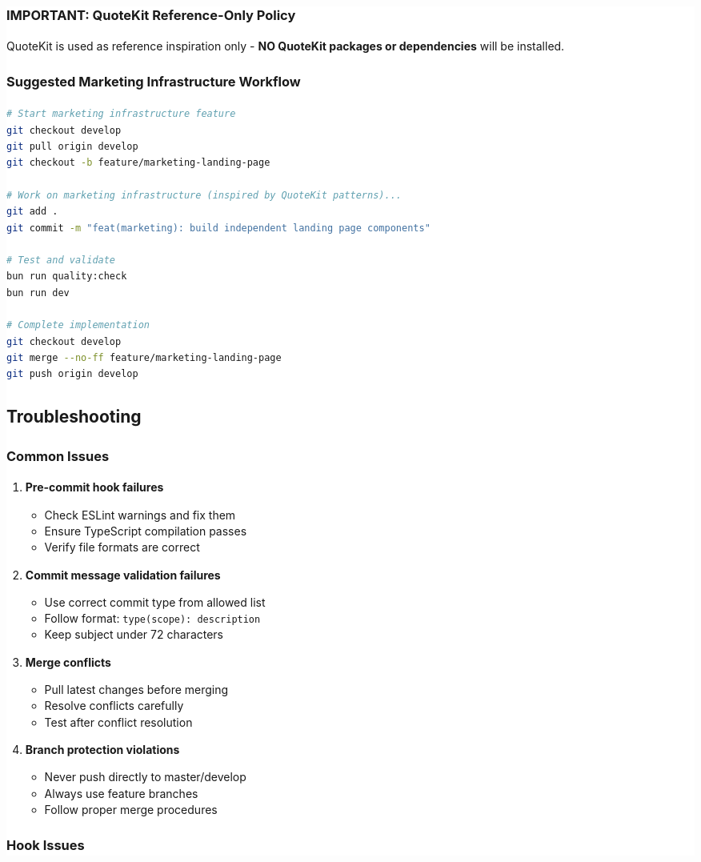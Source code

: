 ### **IMPORTANT: QuoteKit Reference-Only Policy**

QuoteKit is used as reference inspiration only - **NO QuoteKit packages or
dependencies** will be installed.

### Suggested Marketing Infrastructure Workflow

```bash
# Start marketing infrastructure feature
git checkout develop
git pull origin develop
git checkout -b feature/marketing-landing-page

# Work on marketing infrastructure (inspired by QuoteKit patterns)...
git add .
git commit -m "feat(marketing): build independent landing page components"

# Test and validate
bun run quality:check
bun run dev

# Complete implementation
git checkout develop
git merge --no-ff feature/marketing-landing-page
git push origin develop
```

## Troubleshooting

### Common Issues

1. **Pre-commit hook failures**
   - Check ESLint warnings and fix them
   - Ensure TypeScript compilation passes
   - Verify file formats are correct

2. **Commit message validation failures**
   - Use correct commit type from allowed list
   - Follow format: `type(scope): description`
   - Keep subject under 72 characters

3. **Merge conflicts**
   - Pull latest changes before merging
   - Resolve conflicts carefully
   - Test after conflict resolution

4. **Branch protection violations**
   - Never push directly to master/develop
   - Always use feature branches
   - Follow proper merge procedures

### Hook Issues
